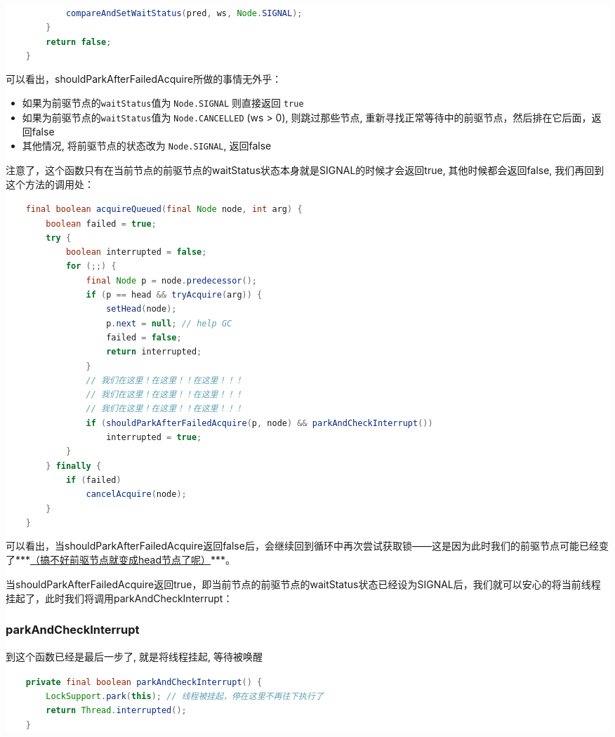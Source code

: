 ```java
            compareAndSetWaitStatus(pred, ws, Node.SIGNAL);
        }
        return false;
    }
```

可以看出，shouldParkAfterFailedAcquire所做的事情无外乎：

- 如果为前驱节点的`waitStatus`值为 `Node.SIGNAL` 则直接返回 `true`
- 如果为前驱节点的`waitStatus`值为 `Node.CANCELLED` (ws > 0), 则跳过那些节点, 重新寻找正常等待中的前驱节点，然后排在它后面，返回false
- 其他情况, 将前驱节点的状态改为 `Node.SIGNAL`, 返回false

注意了，这个函数只有在当前节点的前驱节点的waitStatus状态本身就是SIGNAL的时候才会返回true, 其他时候都会返回false, 我们再回到这个方法的调用处：

```java
    final boolean acquireQueued(final Node node, int arg) {
        boolean failed = true;
        try {
            boolean interrupted = false;
            for (;;) {
                final Node p = node.predecessor();
                if (p == head && tryAcquire(arg)) {
                    setHead(node);
                    p.next = null; // help GC
                    failed = false;
                    return interrupted;
                }
                // 我们在这里！在这里！！在这里！！！
                // 我们在这里！在这里！！在这里！！！
                // 我们在这里！在这里！！在这里！！！
                if (shouldParkAfterFailedAcquire(p, node) && parkAndCheckInterrupt())
                    interrupted = true;
            }
        } finally {
            if (failed)
                cancelAcquire(node);
        }
    }
```

可以看出，当shouldParkAfterFailedAcquire返回false后，会继续回到循环中再次尝试获取锁——这是因为此时我们的前驱节点可能已经变了***<u>（搞不好前驱节点就变成head节点了呢）</u>***。

当shouldParkAfterFailedAcquire返回true，即当前节点的前驱节点的waitStatus状态已经设为SIGNAL后，我们就可以安心的将当前线程挂起了，此时我们将调用parkAndCheckInterrupt：

### parkAndCheckInterrupt

到这个函数已经是最后一步了, 就是将线程挂起, 等待被唤醒

```java
    private final boolean parkAndCheckInterrupt() {
        LockSupport.park(this); // 线程被挂起，停在这里不再往下执行了
        return Thread.interrupted();
    }
```
